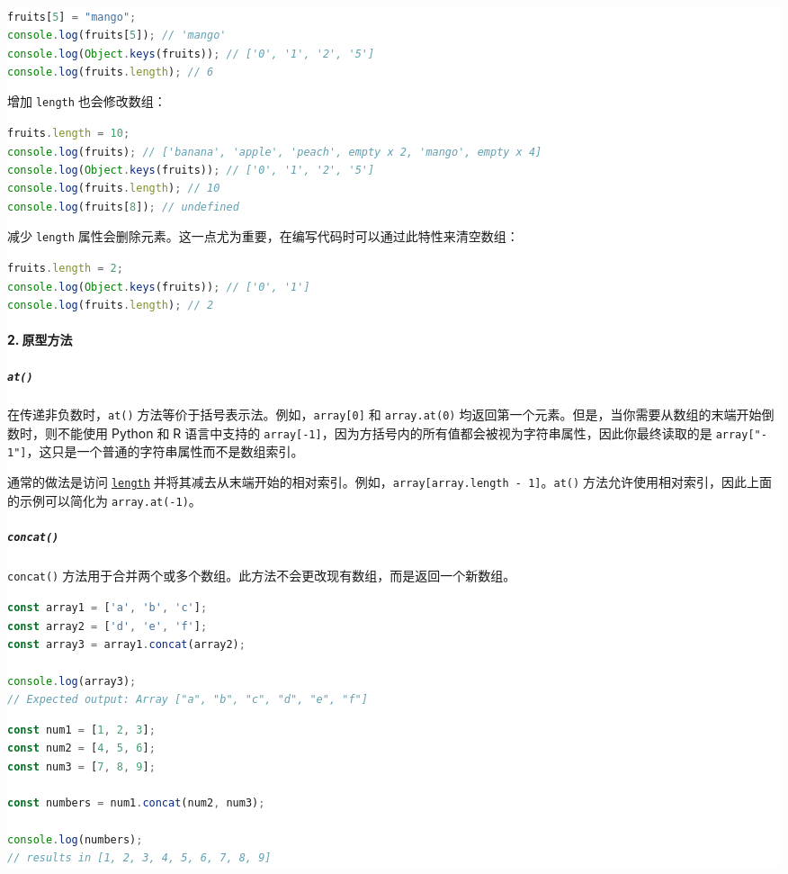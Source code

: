 ```js
fruits[5] = "mango";
console.log(fruits[5]); // 'mango'
console.log(Object.keys(fruits)); // ['0', '1', '2', '5']
console.log(fruits.length); // 6
```

增加 `length` 也会修改数组：

```js
fruits.length = 10;
console.log(fruits); // ['banana', 'apple', 'peach', empty x 2, 'mango', empty x 4]
console.log(Object.keys(fruits)); // ['0', '1', '2', '5']
console.log(fruits.length); // 10
console.log(fruits[8]); // undefined
```

减少 `length` 属性会删除元素。这一点尤为重要，在编写代码时可以通过此特性来清空数组：

```javascript
fruits.length = 2;
console.log(Object.keys(fruits)); // ['0', '1']
console.log(fruits.length); // 2
```

#### 2. 原型方法

##### `at()`

在传递非负数时，`at()` 方法等价于括号表示法。例如，`array[0]` 和 `array.at(0)` 均返回第一个元素。但是，当你需要从数组的末端开始倒数时，则不能使用 Python 和 R 语言中支持的 `array[-1]`，因为方括号内的所有值都会被视为字符串属性，因此你最终读取的是 `array["-1"]`，这只是一个普通的字符串属性而不是数组索引。

通常的做法是访问 [`length`](https://developer.mozilla.org/zh-CN/docs/Web/JavaScript/Reference/Global_Objects/Array/length) 并将其减去从末端开始的相对索引。例如，`array[array.length - 1]`。`at()` 方法允许使用相对索引，因此上面的示例可以简化为 `array.at(-1)`。

##### `concat()` 

`concat()` 方法用于合并两个或多个数组。此方法不会更改现有数组，而是返回一个新数组。

```js
const array1 = ['a', 'b', 'c'];
const array2 = ['d', 'e', 'f'];
const array3 = array1.concat(array2);

console.log(array3);
// Expected output: Array ["a", "b", "c", "d", "e", "f"]
```

```js
const num1 = [1, 2, 3];
const num2 = [4, 5, 6];
const num3 = [7, 8, 9];

const numbers = num1.concat(num2, num3);

console.log(numbers);
// results in [1, 2, 3, 4, 5, 6, 7, 8, 9]
```


  [PROP_NAME]: "一斤代码"
   [Symbol('name')]: '一斤代码',